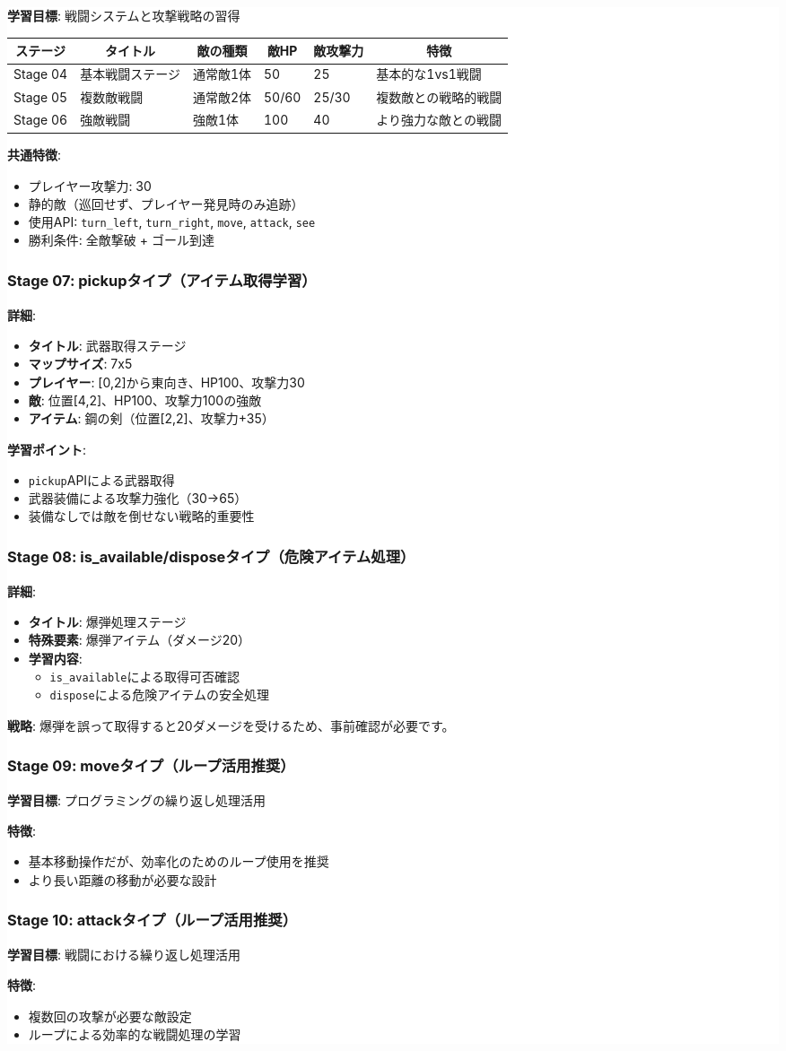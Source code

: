 **学習目標**: 戦闘システムと攻撃戦略の習得

| ステージ | タイトル | 敵の種類 | 敵HP | 敵攻撃力 | 特徴 |
|---------|---------|---------|------|----------|-----|
| Stage 04 | 基本戦闘ステージ | 通常敵1体 | 50 | 25 | 基本的な1vs1戦闘 |
| Stage 05 | 複数敵戦闘 | 通常敵2体 | 50/60 | 25/30 | 複数敵との戦略的戦闘 |
| Stage 06 | 強敵戦闘 | 強敵1体 | 100 | 40 | より強力な敵との戦闘 |

**共通特徴**:
- プレイヤー攻撃力: 30
- 静的敵（巡回せず、プレイヤー発見時のみ追跡）
- 使用API: `turn_left`, `turn_right`, `move`, `attack`, `see`
- 勝利条件: 全敵撃破 + ゴール到達

### Stage 07: pickupタイプ（アイテム取得学習）

**詳細**:
- **タイトル**: 武器取得ステージ
- **マップサイズ**: 7x5
- **プレイヤー**: [0,2]から東向き、HP100、攻撃力30
- **敵**: 位置[4,2]、HP100、攻撃力100の強敵
- **アイテム**: 鋼の剣（位置[2,2]、攻撃力+35）

**学習ポイント**:
- `pickup`APIによる武器取得
- 武器装備による攻撃力強化（30→65）
- 装備なしでは敵を倒せない戦略的重要性

### Stage 08: is_available/disposeタイプ（危険アイテム処理）

**詳細**:
- **タイトル**: 爆弾処理ステージ
- **特殊要素**: 爆弾アイテム（ダメージ20）
- **学習内容**:
  - `is_available`による取得可否確認
  - `dispose`による危険アイテムの安全処理

**戦略**:
爆弾を誤って取得すると20ダメージを受けるため、事前確認が必要です。

### Stage 09: moveタイプ（ループ活用推奨）

**学習目標**: プログラミングの繰り返し処理活用

**特徴**:
- 基本移動操作だが、効率化のためのループ使用を推奨
- より長い距離の移動が必要な設計

### Stage 10: attackタイプ（ループ活用推奨）

**学習目標**: 戦闘における繰り返し処理活用

**特徴**:
- 複数回の攻撃が必要な敵設定
- ループによる効率的な戦闘処理の学習
